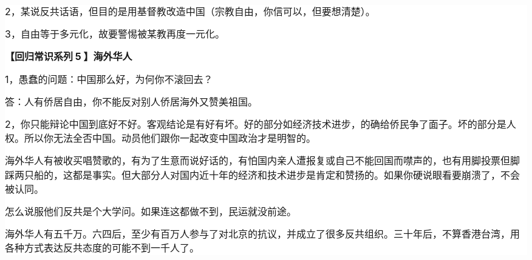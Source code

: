 <p>
<span style="font-size: 12pt;">
   2，某说反共话语，但目的是用基督教改造中国（宗教自由，你信可以，但要想清楚）。
  </span>
</p>
<p>
<span style="font-size: 12pt;">
   3，自由等于多元化，故要警惕被某教再度一元化。
  </span>
</p>
<p>
</p>
<p>
<span style="font-size: 12pt;">
<strong>
<b>
     【回归常识系列
    </b>
</strong>
<strong>
<b>
     5
    </b>
</strong>
<strong>
<b>
     】海外华人
    </b>
</strong>
</span>
</p>
<p>
<span style="font-size: 12pt;">
   1，愚蠢的问题：中国那么好，为何你不滚回去？
  </span>
</p>
<p>
<span style="font-size: 12pt;">
   答：人有侨居自由，你不能反对别人侨居海外又赞美祖国。
  </span>
</p>
<p>
<span style="font-size: 12pt;">
   2，你只能辩论中国到底好不好。客观结论是有好有坏。好的部分如经济技术进步，的确给侨民争了面子。坏的部分是人权。所以你无法全否中国。动员他们跟你一起改变中国政治才是明智的。
  </span>
</p>
<p>
<span style="font-size: 12pt;">
   海外华人有被收买唱赞歌的，有为了生意而说好话的，有怕国内亲人遭报复或自己不能回国而噤声的，也有用脚投票但脚踩两只船的，这都是事实。但大部分人对国内近十年的经济和技术进步是肯定和赞扬的。如果你硬说眼看要崩溃了，不会被认同。
  </span>
</p>
<p>
<span style="font-size: 12pt;">
   怎么说服他们反共是个大学问。如果连这都做不到，民运就没前途。
  </span>
</p>
<p>
<span style="font-size: 12pt;">
   海外华人有五千万。六四后，至少有百万人参与了对北京的抗议，并成立了很多反共组织。三十年后，不算香港台湾，用各种方式表达反共态度的可能不到一千人了。
  </span>
</p>
<p>
<span style="font-size: 12pt;">